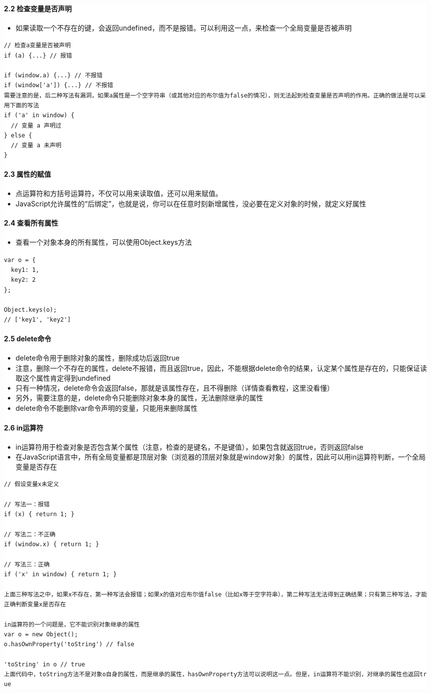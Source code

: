 #### 2.2 检查变量是否声明
- 如果读取一个不存在的键，会返回undefined，而不是报错。可以利用这一点，来检查一个全局变量是否被声明

```
// 检查a变量是否被声明
if (a) {...} // 报错

if (window.a) {...} // 不报错
if (window['a']) {...} // 不报错
需要注意的是，后二种写法有漏洞，如果a属性是一个空字符串（或其他对应的布尔值为false的情况），则无法起到检查变量是否声明的作用。正确的做法是可以采用下面的写法
if ('a' in window) {
  // 变量 a 声明过
} else {
  // 变量 a 未声明
}

```

#### 2.3 属性的赋值
- 点运算符和方括号运算符，不仅可以用来读取值，还可以用来赋值。
- JavaScript允许属性的“后绑定”，也就是说，你可以在任意时刻新增属性，没必要在定义对象的时候，就定义好属性

#### 2.4 查看所有属性
- 查看一个对象本身的所有属性，可以使用Object.keys方法

```
var o = {
  key1: 1,
  key2: 2
};

Object.keys(o);
// ['key1', 'key2']
```

#### 2.5 delete命令
- delete命令用于删除对象的属性，删除成功后返回true
- 注意，删除一个不存在的属性，delete不报错，而且返回true，因此，不能根据delete命令的结果，认定某个属性是存在的，只能保证读取这个属性肯定得到undefined
- 只有一种情况，delete命令会返回false，那就是该属性存在，且不得删除（详情查看教程，这里没看懂）
- 另外，需要注意的是，delete命令只能删除对象本身的属性，无法删除继承的属性
- delete命令不能删除var命令声明的变量，只能用来删除属性

#### 2.6 in运算符
- in运算符用于检查对象是否包含某个属性（注意，检查的是键名，不是键值），如果包含就返回true，否则返回false
- 在JavaScript语言中，所有全局变量都是顶层对象（浏览器的顶层对象就是window对象）的属性，因此可以用in运算符判断，一个全局变量是否存在

```
// 假设变量x未定义

// 写法一：报错
if (x) { return 1; }

// 写法二：不正确
if (window.x) { return 1; }

// 写法三：正确
if ('x' in window) { return 1; }

上面三种写法之中，如果x不存在，第一种写法会报错；如果x的值对应布尔值false（比如x等于空字符串），第二种写法无法得到正确结果；只有第三种写法，才能正确判断变量x是否存在

in运算符的一个问题是，它不能识别对象继承的属性
var o = new Object();
o.hasOwnProperty('toString') // false

'toString' in o // true
上面代码中，toString方法不是对象o自身的属性，而是继承的属性，hasOwnProperty方法可以说明这一点。但是，in运算符不能识别，对继承的属性也返回true
```